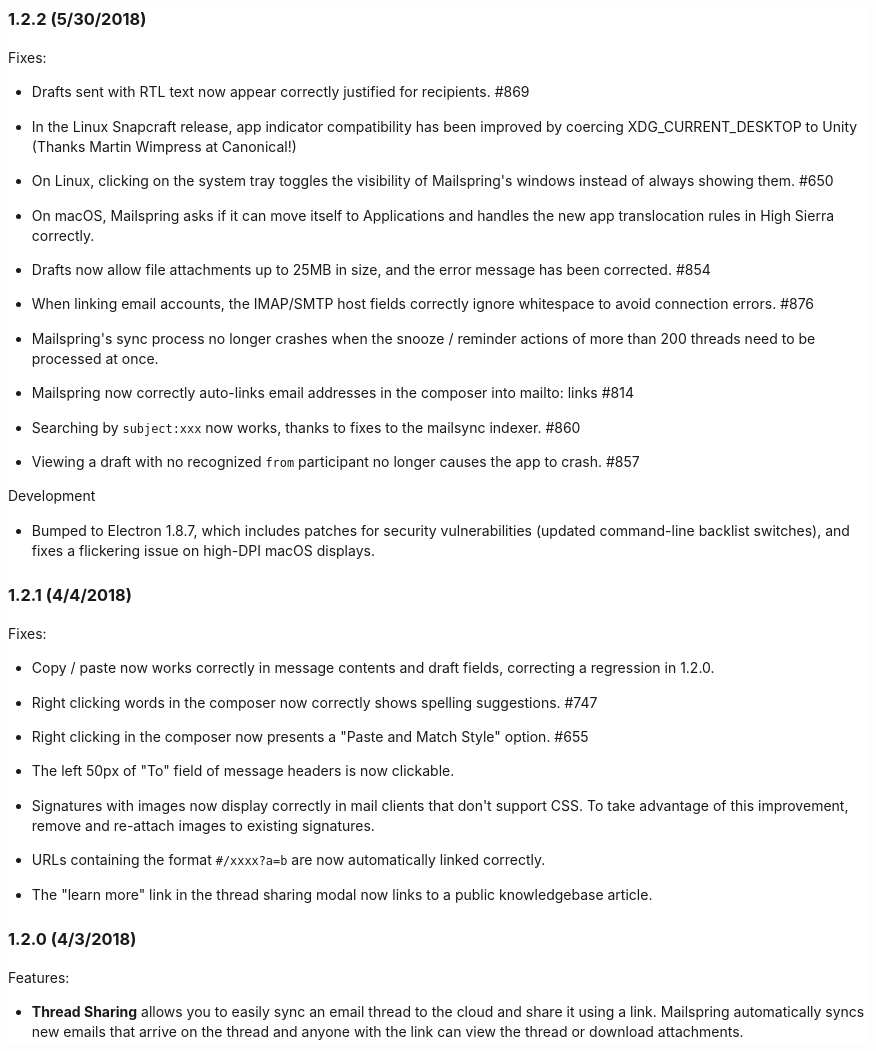 ### 1.2.2 (5/30/2018)

Fixes:

- Drafts sent with RTL text now appear correctly justified for recipients. #869

- In the Linux Snapcraft release, app indicator compatibility has been improved by coercing XDG_CURRENT_DESKTOP to Unity (Thanks Martin Wimpress at Canonical!)

- On Linux, clicking on the system tray toggles the visibility of Mailspring's windows instead of always showing them. #650

- On macOS, Mailspring asks if it can move itself to Applications and handles the new app translocation rules in High Sierra correctly.

- Drafts now allow file attachments up to 25MB in size, and the error message has been corrected. #854

- When linking email accounts, the IMAP/SMTP host fields correctly ignore whitespace to avoid connection errors. #876

- Mailspring's sync process no longer crashes when the snooze / reminder actions of more than 200 threads need to be processed at once.

- Mailspring now correctly auto-links email addresses in the composer into mailto: links #814

- Searching by `subject:xxx` now works, thanks to fixes to the mailsync indexer. #860

- Viewing a draft with no recognized `from` participant no longer causes the app to crash. #857

Development

- Bumped to Electron 1.8.7, which includes patches for security vulnerabilities (updated command-line backlist switches), and fixes a flickering issue on high-DPI macOS displays.

### 1.2.1 (4/4/2018)

Fixes:

- Copy / paste now works correctly in message contents and draft fields, correcting a regression in 1.2.0.

- Right clicking words in the composer now correctly shows spelling suggestions. #747

- Right clicking in the composer now presents a "Paste and Match Style" option. #655

- The left 50px of "To" field of message headers is now clickable.

- Signatures with images now display correctly in mail clients that don't support CSS. To take advantage of this improvement, remove and re-attach images to existing signatures.

- URLs containing the format `#/xxxx?a=b` are now automatically linked correctly.

- The "learn more" link in the thread sharing modal now links to a public knowledgebase article.

### 1.2.0 (4/3/2018)

Features:

- **Thread Sharing** allows you to easily sync an email thread to the cloud and share it using a link. Mailspring automatically syncs new emails that arrive on the thread and anyone with the link can view the thread or download attachments.

